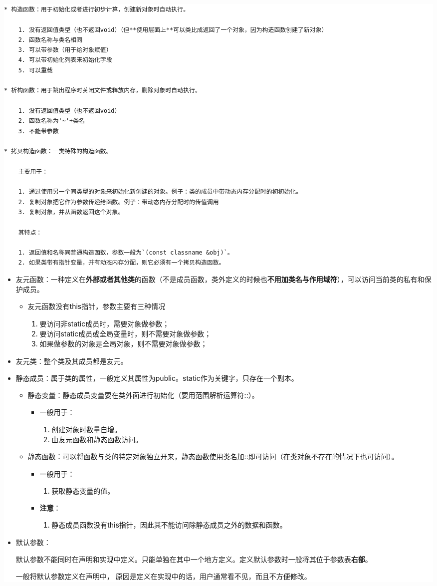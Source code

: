     * 构造函数：用于初始化或者进行初步计算，创建新对象时自动执行。

        1. 没有返回值类型（也不返回void）（但**使用层面上**可以类比成返回了一个对象，因为构造函数创建了新对象）
        2. 函数名称与类名相同
        3. 可以带参数（用于给对象赋值）
        4. 可以带初始化列表来初始化字段
        5. 可以重载

    * 析构函数：用于跳出程序时关闭文件或释放内存，删除对象时自动执行。

        1. 没有返回值类型（也不返回void）
        2. 函数名称为'~'+类名
        3. 不能带参数

    * 拷贝构造函数：一类特殊的构造函数。
    
        主要用于：

        1. 通过使用另一个同类型的对象来初始化新创建的对象。例子：类的成员中带动态内存分配时的初初始化。
        2. 复制对象把它作为参数传递给函数。例子：带动态内存分配时的传值调用
        3. 复制对象，并从函数返回这个对象。

        其特点：

        1. 返回值和名称同普通构造函数，参数一般为`(const classname &obj)`。
        2. 如果类带有指针变量，并有动态内存分配，则它必须有一个拷贝构造函数。

* 友元函数：一种定义在**外部或者其他类**的函数（不是成员函数，类外定义的时候也**不用加类名与作用域符**），可以访问当前类的私有和保护成员。

    * 友元函数没有this指针，参数主要有三种情况

        1. 要访问非static成员时，需要对象做参数；
        2. 要访问static成员或全局变量时，则不需要对象做参数；
        3. 如果做参数的对象是全局对象，则不需要对象做参数；

* 友元类：整个类及其成员都是友元。

* 静态成员：属于类的属性，一般定义其属性为public。static作为关键字，只存在一个副本。

    * 静态变量：静态成员变量要在类外面进行初始化（要用范围解析运算符::）。

        * 一般用于：

            1. 创建对象时数量自增。
            2. 由友元函数和静态函数访问。

    * 静态函数：可以将函数与类的特定对象独立开来，静态函数使用类名加::即可访问（在类对象不存在的情况下也可访问）。

        * 一般用于：

            1. 获取静态变量的值。

        * **注意**：

            1. 静态成员函数没有this指针，因此其不能访问除静态成员之外的数据和函数。

* 默认参数：

    默认参数不能同时在声明和实现中定义。只能单独在其中一个地方定义。定义默认参数时一般将其位于参数表**右部**。

    一般将默认参数定义在声明中， 原因是定义在实现中的话，用户通常看不见，而且不方便修改。
